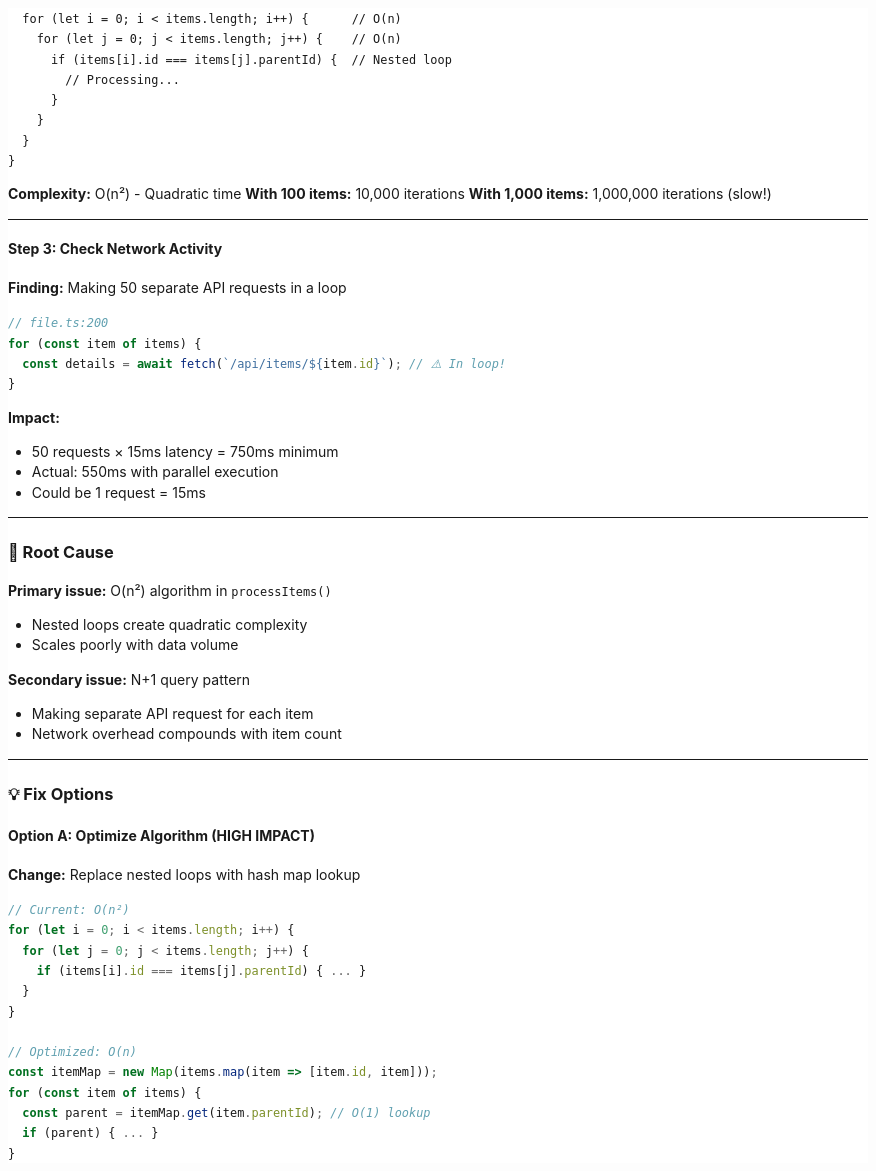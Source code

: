 ```
  for (let i = 0; i < items.length; i++) {      // O(n)
    for (let j = 0; j < items.length; j++) {    // O(n)
      if (items[i].id === items[j].parentId) {  // Nested loop
        // Processing...
      }
    }
  }
}
```

**Complexity:** O(n²) - Quadratic time
**With 100 items:** 10,000 iterations
**With 1,000 items:** 1,000,000 iterations (slow!)

---

#### Step 3: Check Network Activity
**Finding:** Making 50 separate API requests in a loop

```javascript
// file.ts:200
for (const item of items) {
  const details = await fetch(`/api/items/${item.id}`); // ⚠️ In loop!
}
```

**Impact:**
- 50 requests × 15ms latency = 750ms minimum
- Actual: 550ms with parallel execution
- Could be 1 request = 15ms

---

### 🎯 Root Cause

**Primary issue:** O(n²) algorithm in `processItems()`
- Nested loops create quadratic complexity
- Scales poorly with data volume

**Secondary issue:** N+1 query pattern
- Making separate API request for each item
- Network overhead compounds with item count

---

### 💡 Fix Options

#### Option A: Optimize Algorithm (HIGH IMPACT)
**Change:** Replace nested loops with hash map lookup

```javascript
// Current: O(n²)
for (let i = 0; i < items.length; i++) {
  for (let j = 0; j < items.length; j++) {
    if (items[i].id === items[j].parentId) { ... }
  }
}

// Optimized: O(n)
const itemMap = new Map(items.map(item => [item.id, item]));
for (const item of items) {
  const parent = itemMap.get(item.parentId); // O(1) lookup
  if (parent) { ... }
}
```
